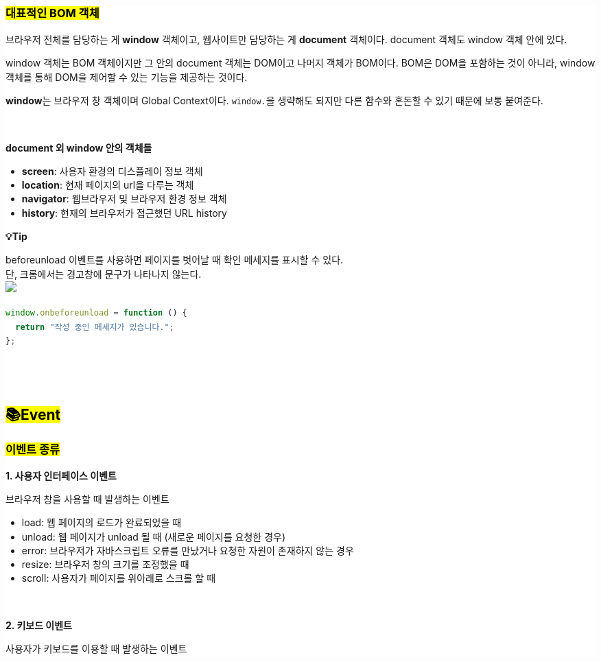 ### <mark class="yellow">대표적인 BOM 객체</mark>

브라우저 전체를 담당하는 게 **window** 객체이고, 웹사이트만 담당하는 게 **document** 객체이다. document 객체도 window 객체 안에 있다.

window 객체는 BOM 객체이지만 그 안의 document 객체는 DOM이고 나머지 객체가 BOM이다. BOM은 DOM을 포함하는 것이 아니라, window 객체를 통해 DOM을 제어할 수 있는 기능을 제공하는 것이다.

**window**는 브라우저 창 객체이며 Global Context이다. `window.`을 생략해도 되지만 다른 함수와 혼돈할 수 있기 때문에 보통 붙여준다.

<br>

**document 외 window 안의 객체들**

- **screen**: 사용자 환경의 디스플레이 정보 객체
- **location**: 현재 페이지의 url을 다루는 객체
- **navigator**: 웹브라우저 및 브라우저 환경 정보 객체
- **history**: 현재의 브라우저가 접근했던 URL history

<div class="blue-box">
  <p>
    <b>💡Tip</b>
    <div>beforeunload 이벤트를 사용하면 페이지를 벗어날 때 확인 메세지를 표시할 수 있다.</div>
    <div>단, 크롬에서는 경고창에 문구가 나타나지 않는다.</div>
    <img src="https://techcourse-storage.s3.ap-northeast-2.amazonaws.com/2020-04-21T15:31:35.512%E1%84%89%E1%85%B3%E1%84%8F%E1%85%B3%E1%84%85%E1%85%B5%E1%86%AB%E1%84%89%E1%85%A3%E1%86%BA%202020-04-21%20%E1%84%8B%E1%85%A9%E1%84%92%E1%85%AE%203.31.25.png" />
  </p>
</div>

```js
window.onbeforeunload = function () {
  return "작성 중인 메세지가 있습니다.";
};
```

<br>
<br>

## <mark class="pink">📚Event</mark>

### <mark class="yellow">이벤트 종류</mark>

**1\. 사용자 인터페이스 이벤트**

브라우저 창을 사용할 때 발생하는 이벤트

- load: 웹 페이지의 로드가 완료되었을 때
- unload: 웹 페이지가 unload 될 때 (새로운 페이지를 요청한 경우)
- error: 브라우저가 자바스크립트 오류를 만났거나 요청한 자원이 존재하지 않는 경우
- resize: 브라우저 창의 크기를 조정했을 때
- scroll: 사용자가 페이지를 위아래로 스크롤 할 때

<br>

**2\. 키보드 이벤트**

사용자가 키보드를 이용할 때 발생하는 이벤트
